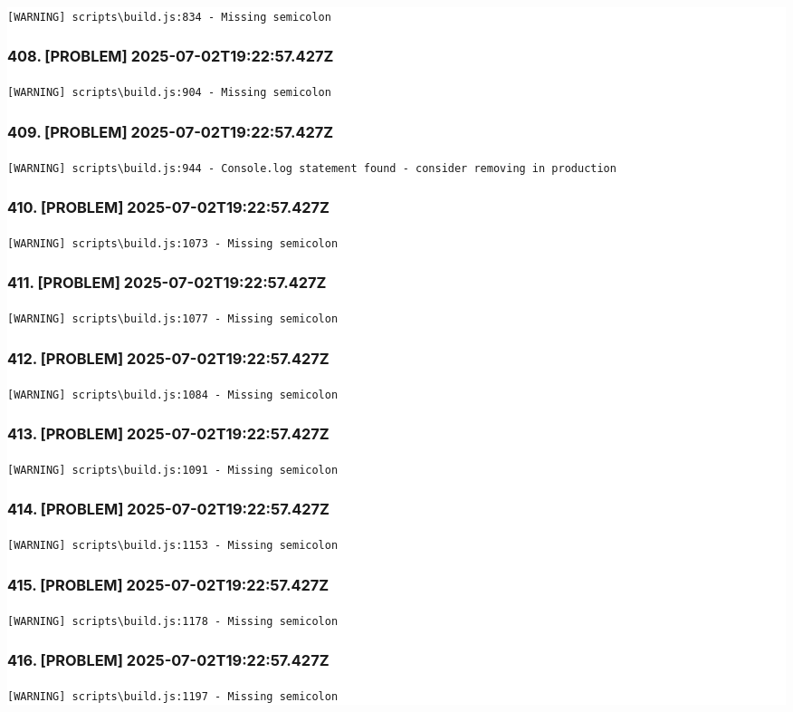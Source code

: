 ```
[WARNING] scripts\build.js:834 - Missing semicolon
```

### 408. [PROBLEM] 2025-07-02T19:22:57.427Z

```
[WARNING] scripts\build.js:904 - Missing semicolon
```

### 409. [PROBLEM] 2025-07-02T19:22:57.427Z

```
[WARNING] scripts\build.js:944 - Console.log statement found - consider removing in production
```

### 410. [PROBLEM] 2025-07-02T19:22:57.427Z

```
[WARNING] scripts\build.js:1073 - Missing semicolon
```

### 411. [PROBLEM] 2025-07-02T19:22:57.427Z

```
[WARNING] scripts\build.js:1077 - Missing semicolon
```

### 412. [PROBLEM] 2025-07-02T19:22:57.427Z

```
[WARNING] scripts\build.js:1084 - Missing semicolon
```

### 413. [PROBLEM] 2025-07-02T19:22:57.427Z

```
[WARNING] scripts\build.js:1091 - Missing semicolon
```

### 414. [PROBLEM] 2025-07-02T19:22:57.427Z

```
[WARNING] scripts\build.js:1153 - Missing semicolon
```

### 415. [PROBLEM] 2025-07-02T19:22:57.427Z

```
[WARNING] scripts\build.js:1178 - Missing semicolon
```

### 416. [PROBLEM] 2025-07-02T19:22:57.427Z

```
[WARNING] scripts\build.js:1197 - Missing semicolon
```
